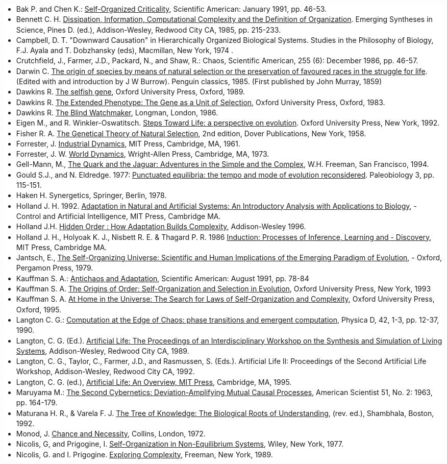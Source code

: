 - Bak P. and Chen K.: [Self-Organized Criticality](http://www.johnboccio.com/courses/Physics120_2008/docs/btw.pdf), Scientific American: January 1991, pp. 46-53.
- Bennett C. H. [Dissipation, Information, Computational Complexity and the Definition of Organization](http://www.infoamerica.org/documentos_pdf/bennett.pdf). Emerging Syntheses in Science, Pines D. (ed.), Addison-Wesley, Redwood City CA, 1985, pp. 215-233. 
- Campbell, D. T. "Downward Causation" in Hierarchically Organized Biological Systems. Studies in the Philosophy of Biology, F.J. Ayala and T. Dobzhansky (eds), Macmillan, New York, 1974 .
- Crutchfield, J., Farmer, J.D., Packard, N., and Shaw, R.: Chaos, Scientific American, 255 (6): December 1986, pp. 46-57.
- Darwin C. [The origin of species by means of natural selection or the preservation of favoured races in the struggle for life](https://amzn.to/2CYYDuV). (Edited with and introduction by J W Burrow). Penguin classics, 1985. (First published by John Murray, 1859) 
- Dawkins R. [The selfish gene](https://amzn.to/2ToBM32), Oxford University Press, Oxford, 1989. 
- Dawkins R. [The Extended Phenotype: The Gene as a Unit of Selection](https://amzn.to/2D29epb), Oxford University Press, Oxford, 1983. 
- Dawkins R. [The Blind Watchmaker](https://amzn.to/2t28nA9), Longman, London, 1986. 
- Eigen M., and R. Winkler-Oswatitsch. [Steps Toward Life: a perspective on evolution](https://amzn.to/2Treyt1). Oxford University Press, New York, 1992. 
- Fisher R. A. [The Genetical Theory of Natural Selection](https://amzn.to/2t0CBTZ), 2nd edition, Dover Publications, New York, 1958.
- Forrester, J. [Industrial Dynamics](https://amzn.to/2TsrBKM), MIT Press, Cambridge, MA, 1961.
- Forrester, J. W. [World Dynamics](https://amzn.to/2TpTcwd), Wright-Allen Press, Cambridge, MA, 1973.
- Gell-Mann, M., [The Quark and the Jaguar: Adventures in the Simple and the Complex](https://amzn.to/2sZqqXF), W.H. Freeman, San Francisco, 1994.  
- Gould S.J., and N. Eldredge. 1977: [Punctuated equilibria: the tempo and mode of evolution reconsidered](https://websites.pmc.ucsc.edu/~pkoch/EART_206/09-0120/Supplemental/Gould%20&%20Eldredge%2077%20Paleobio.pdf). Paleobiology 3, pp. 115-151.
- Haken H. Synergetics, Springer, Berlin, 1978.
- Holland J. H. 1992. [Adaptation in Natural and Artificial Systems: An Introductory Analysis with Applications to Biology](https://amzn.to/2WAwtiN), - Control and Artificial Intelligence, MIT Press, Cambridge MA. 
- Holland J.H. [Hidden Order : How Adaptation Builds Complexity](https://amzn.to/2Trdzce), Addison-Wesley 1996.
- Holland J. H., Holyoak K. J., Nisbett R. E. & Thagard P. R. 1986 [Induction: Processes of Inference, Learning and - Discovery](https://amzn.to/2S1qhlA), MIT Press, Cambridge MA. 
- Jantsch, E., [The Self-Organizing Universe: Scientific and Human Implications of the Emerging Paradigm of Evolution](https://amzn.to/2Uy0fmt), - Oxford, Pergamon Press, 1979.
- Kauffman S. A.: [Antichaos and Adaptation](http://sfi-edu.s3.amazonaws.com/sfi-edu/production/uploads/sfi-com/dev/uploads/filer/04/d2/04d2f2e3-9484-47e6-9e10-9d1985750b05/91-09-037.pdf), Scientific American: August 1991, pp. 78-84 
- Kauffman S. A. [The Origins of Order: Self-Organization and Selection in Evolution](https://amzn.to/2TrUAOI), Oxford University Press, New York, 1993 
- Kauffman S. A. [At Home in the Universe: The Search for Laws of Self-Organization and Complexity](https://amzn.to/2UC4bD3), Oxford University Press, Oxford, 1995.
- Langton C. G.: [Computation at the Edge of Chaos: phase transitions and emergent computation](http://citeseerx.ist.psu.edu/viewdoc/download?doi=10.1.1.227.1164&rep=rep1&type=pdf), Physica D, 42, 1-3, pp. 12-37, 1990. 
- Langton, C. G. (Ed.). [Artificial Life: The Proceedings of an Interdisciplinary Workshop on the Synthesis and Simulation of Living Systems](https://amzn.to/2t1hi4O), Addison-Wesley, Redwood City CA, 1989. 
- Langton, C. G., Taylor, C., Farmer, J.D., and Rasmussen, S. (Eds.). Artificial Life II: Proceedings of the Second Artificial Life Workshop, Addison-Wesley, Redwood City CA, 1992. 
- Langton, C. G. (ed.), [Artificial Life: An Overview, MIT Press](https://amzn.to/2G2yXl4), Cambridge, MA, 1995.
- Maruyama M.: [The Second Cybernetics: Deviation-Amplifying Mutual Causal Processes](http://cleamc11.vub.ac.be/books/Maruyama-SecondCybernetics.pdf), American Scientist 51, No. 2: 1963, pp. 164-179.
- Maturana H. R., & Varela F. J. [The Tree of Knowledge: The Biological Roots of Understanding](https://amzn.to/2TpOlex), (rev. ed.), Shambhala, Boston, 1992. 
- Monod, J. [Chance and Necessity](https://amzn.to/2TlsKUw), Collins, London, 1972.
- Nicolis, G, and Prigogine, I. [Self-Organization in Non-Equilibrium Systems](https://amzn.to/2DMtY5Q), Wiley, New York, 1977. 
- Nicolis, G. and I. Prigogine. [Exploring Complexity](https://amzn.to/2DNwZTc), Freeman, New York, 1989.